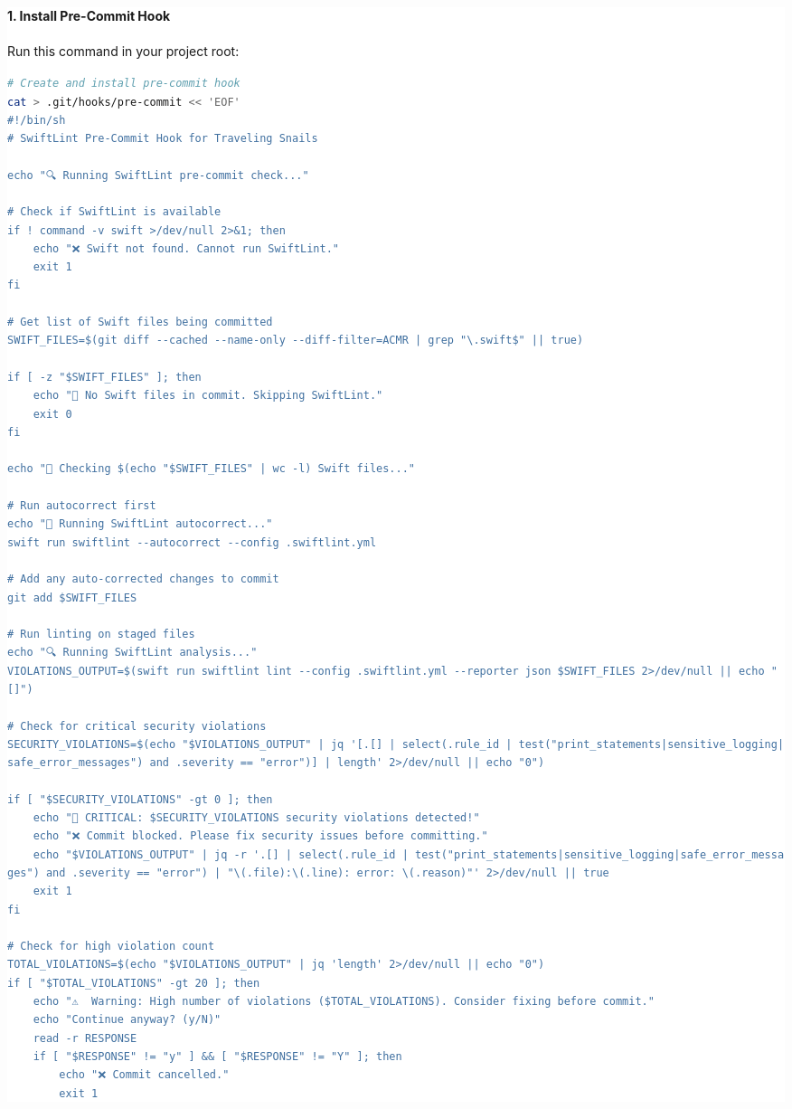 #### 1. Install Pre-Commit Hook

Run this command in your project root:

```bash
# Create and install pre-commit hook
cat > .git/hooks/pre-commit << 'EOF'
#!/bin/sh
# SwiftLint Pre-Commit Hook for Traveling Snails

echo "🔍 Running SwiftLint pre-commit check..."

# Check if SwiftLint is available
if ! command -v swift >/dev/null 2>&1; then
    echo "❌ Swift not found. Cannot run SwiftLint."
    exit 1
fi

# Get list of Swift files being committed
SWIFT_FILES=$(git diff --cached --name-only --diff-filter=ACMR | grep "\.swift$" || true)

if [ -z "$SWIFT_FILES" ]; then
    echo "📝 No Swift files in commit. Skipping SwiftLint."
    exit 0
fi

echo "📁 Checking $(echo "$SWIFT_FILES" | wc -l) Swift files..."

# Run autocorrect first
echo "🔧 Running SwiftLint autocorrect..."
swift run swiftlint --autocorrect --config .swiftlint.yml

# Add any auto-corrected changes to commit
git add $SWIFT_FILES

# Run linting on staged files
echo "🔍 Running SwiftLint analysis..."
VIOLATIONS_OUTPUT=$(swift run swiftlint lint --config .swiftlint.yml --reporter json $SWIFT_FILES 2>/dev/null || echo "[]")

# Check for critical security violations
SECURITY_VIOLATIONS=$(echo "$VIOLATIONS_OUTPUT" | jq '[.[] | select(.rule_id | test("print_statements|sensitive_logging|safe_error_messages") and .severity == "error")] | length' 2>/dev/null || echo "0")

if [ "$SECURITY_VIOLATIONS" -gt 0 ]; then
    echo "🚨 CRITICAL: $SECURITY_VIOLATIONS security violations detected!"
    echo "❌ Commit blocked. Please fix security issues before committing."
    echo "$VIOLATIONS_OUTPUT" | jq -r '.[] | select(.rule_id | test("print_statements|sensitive_logging|safe_error_messages") and .severity == "error") | "\(.file):\(.line): error: \(.reason)"' 2>/dev/null || true
    exit 1
fi

# Check for high violation count
TOTAL_VIOLATIONS=$(echo "$VIOLATIONS_OUTPUT" | jq 'length' 2>/dev/null || echo "0")
if [ "$TOTAL_VIOLATIONS" -gt 20 ]; then
    echo "⚠️  Warning: High number of violations ($TOTAL_VIOLATIONS). Consider fixing before commit."
    echo "Continue anyway? (y/N)"
    read -r RESPONSE
    if [ "$RESPONSE" != "y" ] && [ "$RESPONSE" != "Y" ]; then
        echo "❌ Commit cancelled."
        exit 1
```